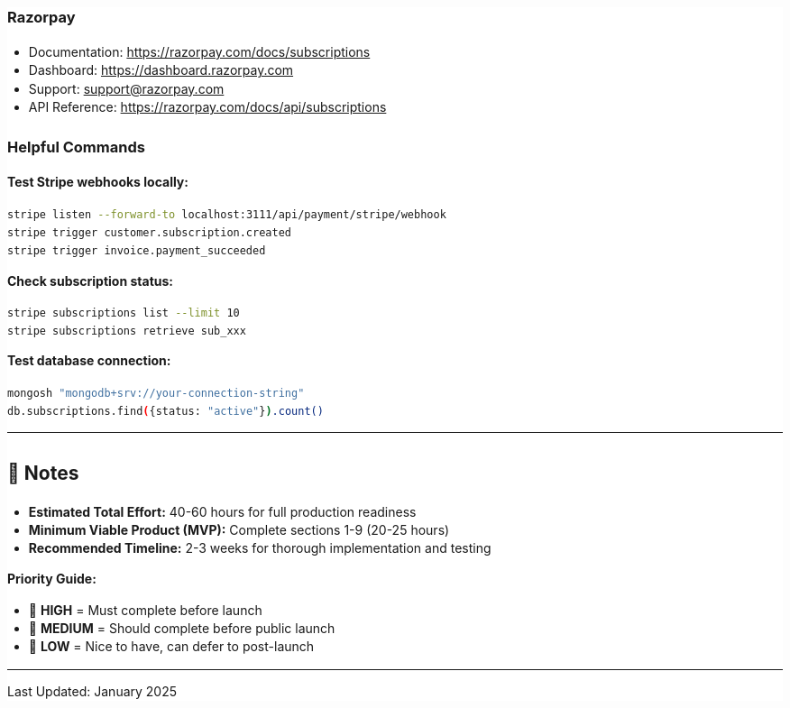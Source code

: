 ### Razorpay

- Documentation: https://razorpay.com/docs/subscriptions
- Dashboard: https://dashboard.razorpay.com
- Support: support@razorpay.com
- API Reference: https://razorpay.com/docs/api/subscriptions

### Helpful Commands

**Test Stripe webhooks locally:**

```bash
stripe listen --forward-to localhost:3111/api/payment/stripe/webhook
stripe trigger customer.subscription.created
stripe trigger invoice.payment_succeeded
```

**Check subscription status:**

```bash
stripe subscriptions list --limit 10
stripe subscriptions retrieve sub_xxx
```

**Test database connection:**

```bash
mongosh "mongodb+srv://your-connection-string"
db.subscriptions.find({status: "active"}).count()
```

---

## 📝 Notes

- **Estimated Total Effort:** 40-60 hours for full production readiness
- **Minimum Viable Product (MVP):** Complete sections 1-9 (20-25 hours)
- **Recommended Timeline:** 2-3 weeks for thorough implementation and testing

**Priority Guide:**

- 🚨 **HIGH** = Must complete before launch
- 🔧 **MEDIUM** = Should complete before public launch
- 🌟 **LOW** = Nice to have, can defer to post-launch

---

Last Updated: January 2025
